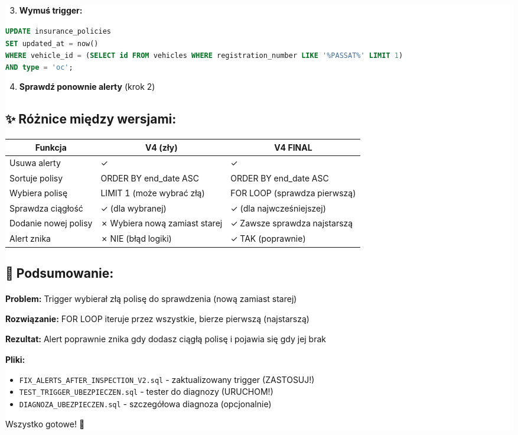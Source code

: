 3. **Wymuś trigger:**
```sql
UPDATE insurance_policies
SET updated_at = now()
WHERE vehicle_id = (SELECT id FROM vehicles WHERE registration_number LIKE '%PASSAT%' LIMIT 1)
AND type = 'oc';
```

4. **Sprawdź ponownie alerty** (krok 2)

## ✨ Różnice między wersjami:

| Funkcja | V4 (zły) | V4 FINAL |
|---------|----------|----------|
| Usuwa alerty | ✓ | ✓ |
| Sortuje polisy | ORDER BY end_date ASC | ORDER BY end_date ASC |
| Wybiera polisę | LIMIT 1 (może wybrać złą) | FOR LOOP (sprawdza pierwszą) |
| Sprawdza ciągłość | ✓ (dla wybranej) | ✓ (dla najwcześniejszej) |
| Dodanie nowej polisy | ✗ Wybiera nową zamiast starej | ✓ Zawsze sprawdza najstarszą |
| Alert znika | ✗ NIE (błąd logiki) | ✓ TAK (poprawnie) |

## 📝 Podsumowanie:

**Problem:** Trigger wybierał złą polisę do sprawdzenia (nową zamiast starej)

**Rozwiązanie:** FOR LOOP iteruje przez wszystkie, bierze pierwszą (najstarszą)

**Rezultat:** Alert poprawnie znika gdy dodasz ciągłą polisę i pojawia się gdy jej brak

**Pliki:**
- `FIX_ALERTS_AFTER_INSPECTION_V2.sql` - zaktualizowany trigger (ZASTOSUJ!)
- `TEST_TRIGGER_UBEZPIECZEN.sql` - tester do diagnozy (URUCHOM!)
- `DIAGNOZA_UBEZPIECZEN.sql` - szczegółowa diagnoza (opcjonalnie)

Wszystko gotowe! 🎉
